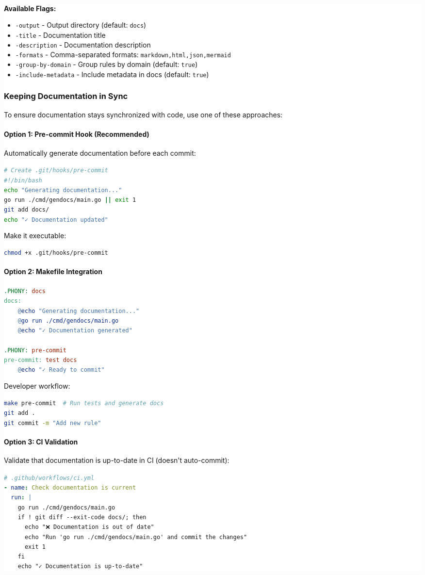 **Available Flags:**
- `-output` - Output directory (default: `docs`)
- `-title` - Documentation title
- `-description` - Documentation description
- `-formats` - Comma-separated formats: `markdown,html,json,mermaid`
- `-group-by-domain` - Group rules by domain (default: `true`)
- `-include-metadata` - Include metadata in docs (default: `true`)

### Keeping Documentation in Sync

To ensure documentation stays synchronized with code, use one of these approaches:

#### Option 1: Pre-commit Hook (Recommended)

Automatically generate documentation before each commit:

```bash
# Create .git/hooks/pre-commit
#!/bin/bash
echo "Generating documentation..."
go run ./cmd/gendocs/main.go || exit 1
git add docs/
echo "✓ Documentation updated"
```

Make it executable:
```bash
chmod +x .git/hooks/pre-commit
```

#### Option 2: Makefile Integration

```makefile
.PHONY: docs
docs:
	@echo "Generating documentation..."
	@go run ./cmd/gendocs/main.go
	@echo "✓ Documentation generated"

.PHONY: pre-commit
pre-commit: test docs
	@echo "✓ Ready to commit"
```

Developer workflow:
```bash
make pre-commit  # Run tests and generate docs
git add .
git commit -m "Add new rule"
```

#### Option 3: CI Validation

Validate that documentation is up-to-date in CI (doesn't auto-commit):

```yaml
# .github/workflows/ci.yml
- name: Check documentation is current
  run: |
    go run ./cmd/gendocs/main.go
    if ! git diff --exit-code docs/; then
      echo "❌ Documentation is out of date"
      echo "Run 'go run ./cmd/gendocs/main.go' and commit the changes"
      exit 1
    fi
    echo "✓ Documentation is up-to-date"
```
